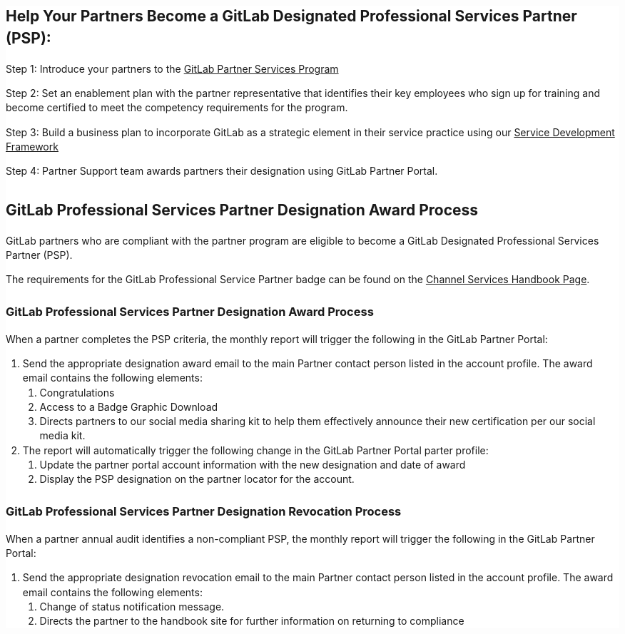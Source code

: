 
## Help Your Partners Become a GitLab Designated Professional Services Partner (PSP):

Step 1: Introduce your partners to the [GitLab Partner Services Program](https://about.gitlab.com/handbook/resellers/Channel-Program-Guide/#gitlab-partner-services-program)

Step 2: Set an enablement plan with the partner representative that identifies their key employees who sign up for training and become certified to meet the competency requirements for the program.

Step 3: Build a business plan to incorporate GitLab as a strategic element in their service practice using our [Service Development Framework](https://about.gitlab.com/handbook/resellers/services/)


Step 4:  Partner Support team awards partners their designation using GitLab Partner Portal.








## GitLab Professional Services Partner Designation Award Process

GitLab partners who are compliant with the partner program are eligible to become a GitLab Designated Professional Services Partner (PSP).

The requirements for the GitLab Professional Service Partner badge can be found on the [Channel Services Handbook Page](https://about.gitlab.com/handbook/resellers/Channel-Program-Guide/#gitlab-partner-services-program).


### GitLab Professional Services Partner Designation Award Process

When a partner completes the PSP criteria, the monthly report will trigger the following in the GitLab Partner Portal:

1. Send the appropriate designation award email to the main Partner contact person listed in the account profile. The award email contains the following elements:
    1. Congratulations
    2. Access to a Badge Graphic Download
    3. Directs partners to our social media sharing kit to help them effectively announce their new certification per our social media kit.
2. The report will automatically trigger the following change in the GitLab Partner Portal parter profile:
    1. Update the partner portal account information with the new designation and date of award
    2. Display the PSP designation on the partner locator for the account.

### GitLab Professional Services Partner Designation Revocation Process

When a partner annual audit identifies a non-compliant PSP, the monthly report will trigger the following in the GitLab Partner Portal:

1. Send the appropriate designation revocation email to the main Partner contact person listed in the account profile. The award email contains the following elements:
    1. Change of status notification message.
    2. Directs the partner to the handbook site for further information on returning to compliance

